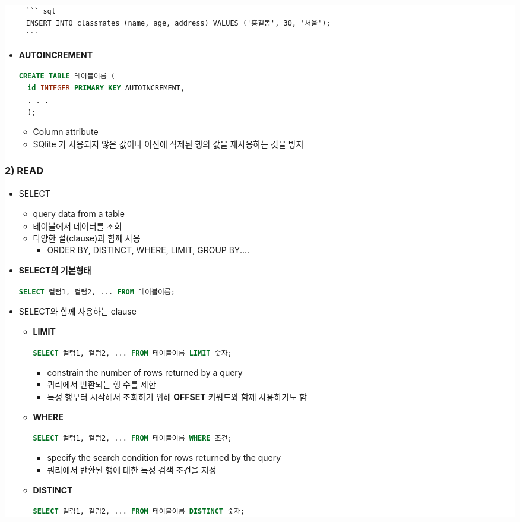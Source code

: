          ``` sql
         INSERT INTO classmates (name, age, address) VALUES ('홍길동', 30, '서울');
         ```

* **AUTOINCREMENT** 

  ```sql
  CREATE TABLE 테이블이름 (
  	id INTEGER PRIMARY KEY AUTOINCREMENT,
  	. . . 
  	);
  ```

  * Column attribute
  * SQlite 가 사용되지 않은 값이나 이전에 삭제된 행의 값을 재사용하는 것을 방지



### 2) READ

* SELECT
  * query data from a table
  * 테이블에서 데이터를 조회
  * 다양한 절(clause)과 함께 사용
    * ORDER BY, DISTINCT, WHERE, LIMIT, GROUP BY....



* **SELECT의 기본형태**

  ```sql
  SELECT 컬럼1, 컬럼2, ... FROM 테이블이름;
  ```

  

* SELECT와 함께 사용하는 clause

  * **LIMIT**

    ```sql
    SELECT 컬럼1, 컬럼2, ... FROM 테이블이름 LIMIT 숫자;
    ```

    * constrain the number of rows returned by a query
    * 쿼리에서 반환되는 행 수를 제한
    * 특정 행부터 시작해서 조회하기 위해 **OFFSET** 키워드와 함께 사용하기도 함

  * **WHERE**

    ```sql
    SELECT 컬럼1, 컬럼2, ... FROM 테이블이름 WHERE 조건;
    ```

    * specify the search condition for rows returned by the query
    * 쿼리에서 반환된 행에 대한 특정 검색 조건을 지정

  * **DISTINCT**

    ```sql
    SELECT 컬럼1, 컬럼2, ... FROM 테이블이름 DISTINCT 숫자;
    ```
